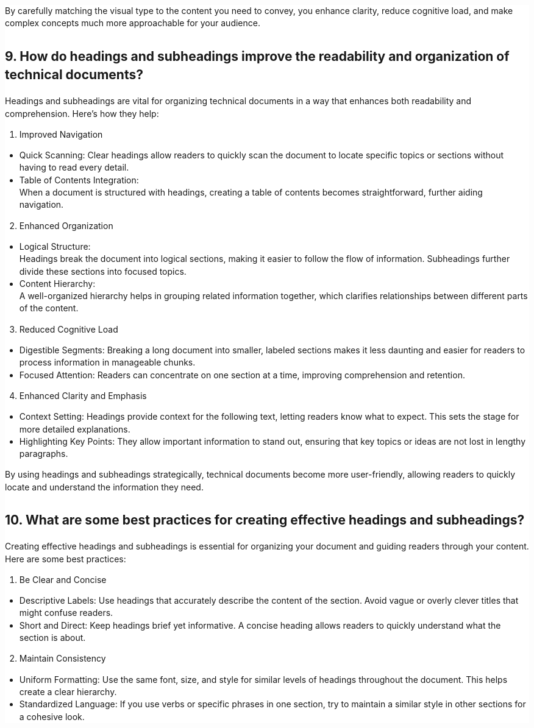By carefully matching the visual type to the content you need to convey, you enhance clarity, reduce cognitive load, and make complex concepts much more approachable for your audience.

## 9. How do headings and subheadings improve the readability and organization of technical documents?
Headings and subheadings are vital for organizing technical documents in a way that enhances both readability and comprehension. Here’s how they help:
 1. Improved Navigation
- Quick Scanning: 
  Clear headings allow readers to quickly scan the document to locate specific topics or sections without having to read every detail.
- Table of Contents Integration:  
  When a document is structured with headings, creating a table of contents becomes straightforward, further aiding navigation.

 2. Enhanced Organization
- Logical Structure:  
  Headings break the document into logical sections, making it easier to follow the flow of information. Subheadings further divide these sections into focused topics.
- Content Hierarchy:  
  A well-organized hierarchy helps in grouping related information together, which clarifies relationships between different parts of the content.

 3. Reduced Cognitive Load
- Digestible Segments: 
  Breaking a long document into smaller, labeled sections makes it less daunting and easier for readers to process information in manageable chunks.
- Focused Attention: 
  Readers can concentrate on one section at a time, improving comprehension and retention.

 4. Enhanced Clarity and Emphasis
- Context Setting: 
  Headings provide context for the following text, letting readers know what to expect. This sets the stage for more detailed explanations.
- Highlighting Key Points: 
  They allow important information to stand out, ensuring that key topics or ideas are not lost in lengthy paragraphs.

By using headings and subheadings strategically, technical documents become more user-friendly, allowing readers to quickly locate and understand the information they need.

## 10. What are some best practices for creating effective headings and subheadings?
Creating effective headings and subheadings is essential for organizing your document and guiding readers through your content. Here are some best practices:
 1. Be Clear and Concise
- Descriptive Labels: Use headings that accurately describe the content of the section. Avoid vague or overly clever titles that might confuse readers.
- Short and Direct: Keep headings brief yet informative. A concise heading allows readers to quickly understand what the section is about.

 2. Maintain Consistency
- Uniform Formatting: Use the same font, size, and style for similar levels of headings throughout the document. This helps create a clear hierarchy.
- Standardized Language: If you use verbs or specific phrases in one section, try to maintain a similar style in other sections for a cohesive look.
